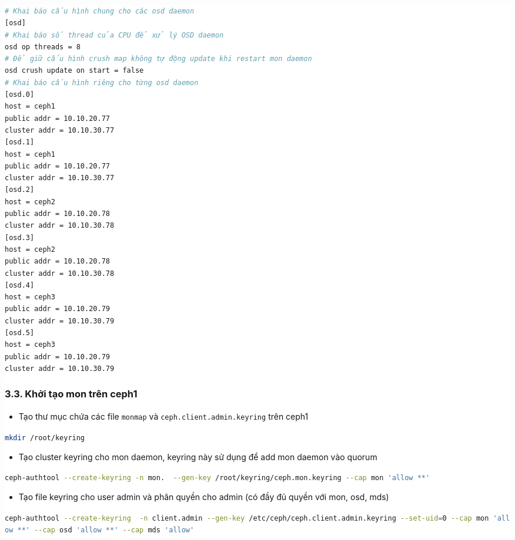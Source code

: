 ```sh
# Khai báo cấu hình chung cho các osd daemon
[osd]
# Khai báo số thread của CPU để xử lý OSD daemon
osd op threads = 8
# Để giữ cấu hình crush map không tự động update khi restart mon daemon
osd crush update on start = false
# Khai báo cấu hình riêng cho từng osd daemon
[osd.0]
host = ceph1
public addr = 10.10.20.77
cluster addr = 10.10.30.77
[osd.1]
host = ceph1
public addr = 10.10.20.77
cluster addr = 10.10.30.77
[osd.2]
host = ceph2
public addr = 10.10.20.78
cluster addr = 10.10.30.78
[osd.3]
host = ceph2
public addr = 10.10.20.78
cluster addr = 10.10.30.78
[osd.4]
host = ceph3
public addr = 10.10.20.79
cluster addr = 10.10.30.79
[osd.5]
host = ceph3
public addr = 10.10.20.79
cluster addr = 10.10.30.79
```

### 3.3. Khởi tạo mon trên ceph1
- Tạo thư mục chứa các file `monmap` và `ceph.client.admin.keyring` trên ceph1

```sh
mkdir /root/keyring
```

- Tạo cluster keyring cho mon daemon, keyring này sử dụng để add mon daemon vào quorum

```sh
ceph-authtool --create-keyring -n mon.  --gen-key /root/keyring/ceph.mon.keyring --cap mon 'allow **'
```

- Tạo file keyring cho user admin và phân quyền cho admin (có đầy đủ quyền với mon, osd, mds)

```sh
ceph-authtool --create-keyring  -n client.admin --gen-key /etc/ceph/ceph.client.admin.keyring --set-uid=0 --cap mon 'allow **' --cap osd 'allow **' --cap mds 'allow'
```
